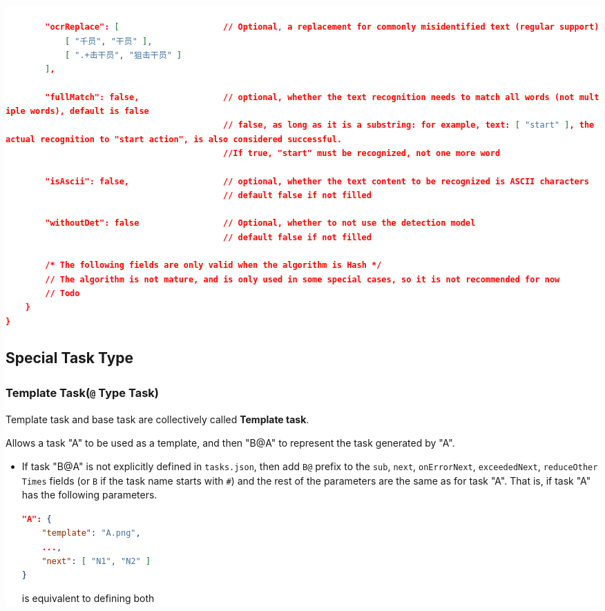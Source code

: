```json

        "ocrReplace": [                     // Optional, a replacement for commonly misidentified text (regular support)
            [ "千员", "干员" ],
            [ ".+击干员", "狙击干员" ]
        ],

        "fullMatch": false,                 // optional, whether the text recognition needs to match all words (not multiple words), default is false
                                            // false, as long as it is a substring: for example, text: [ "start" ], the actual recognition to "start action", is also considered successful.
                                            //If true, "start" must be recognized, not one more word

        "isAscii": false,                   // optional, whether the text content to be recognized is ASCII characters
                                            // default false if not filled

        "withoutDet": false                 // Optional, whether to not use the detection model
                                            // default false if not filled

        /* The following fields are only valid when the algorithm is Hash */
        // The algorithm is not mature, and is only used in some special cases, so it is not recommended for now
        // Todo
    }
}
```

## Special Task Type

### Template Task(`@` Type Task)

Template task and base task are collectively called **Template task**.

Allows a task "A" to be used as a template, and then "B@A" to represent the task generated by "A".

- If task "B@A" is not explicitly defined in `tasks.json`, then add `B@` prefix to the `sub`, `next`, `onErrorNext`, `exceededNext`, `reduceOtherTimes` fields (or `B` if the task name starts with `#`) and the rest of the parameters are the same as for task "A". That is, if task "A" has the following parameters.

    ```json
    "A": {
        "template": "A.png",
        ...,
        "next": [ "N1", "N2" ]
    }
    ```

    is equivalent to defining both

